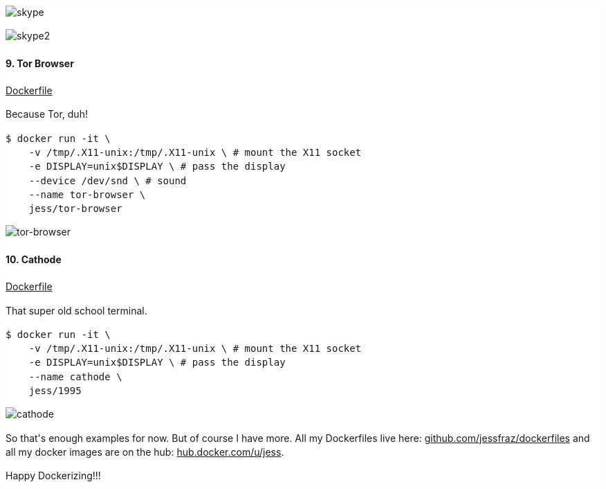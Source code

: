 ![skype](/img/skype1.png)

![skype2](/img/skype2.png)

#### 9. Tor Browser

[Dockerfile](https://github.com/jessfraz/dockerfiles/blob/master/tor-browser/Dockerfile)

Because Tor, duh!

<pre class="prettyprint lang-sh">
$ docker run -it \
    -v /tmp/.X11-unix:/tmp/.X11-unix \ # mount the X11 socket
    -e DISPLAY=unix$DISPLAY \ # pass the display
    --device /dev/snd \ # sound
    --name tor-browser \
    jess/tor-browser
</pre>

![tor-browser](/img/tor-browser.png)

#### 10. Cathode

[Dockerfile](https://github.com/jessfraz/dockerfiles/blob/master/cathode/Dockerfile)

That super old school terminal.

<pre class="prettyprint lang-sh">
$ docker run -it \
    -v /tmp/.X11-unix:/tmp/.X11-unix \ # mount the X11 socket
    -e DISPLAY=unix$DISPLAY \ # pass the display
    --name cathode \
    jess/1995
</pre>

![cathode](/img/cathode.png)

So that's enough examples for now. But of course I have more. All my Dockerfiles live here: [github.com/jessfraz/dockerfiles](https://github.com/jessfraz/dockerfiles) and all my docker images are on the hub: [hub.docker.com/u/jess](https://hub.docker.com/u/jess/).

Happy Dockerizing!!!
